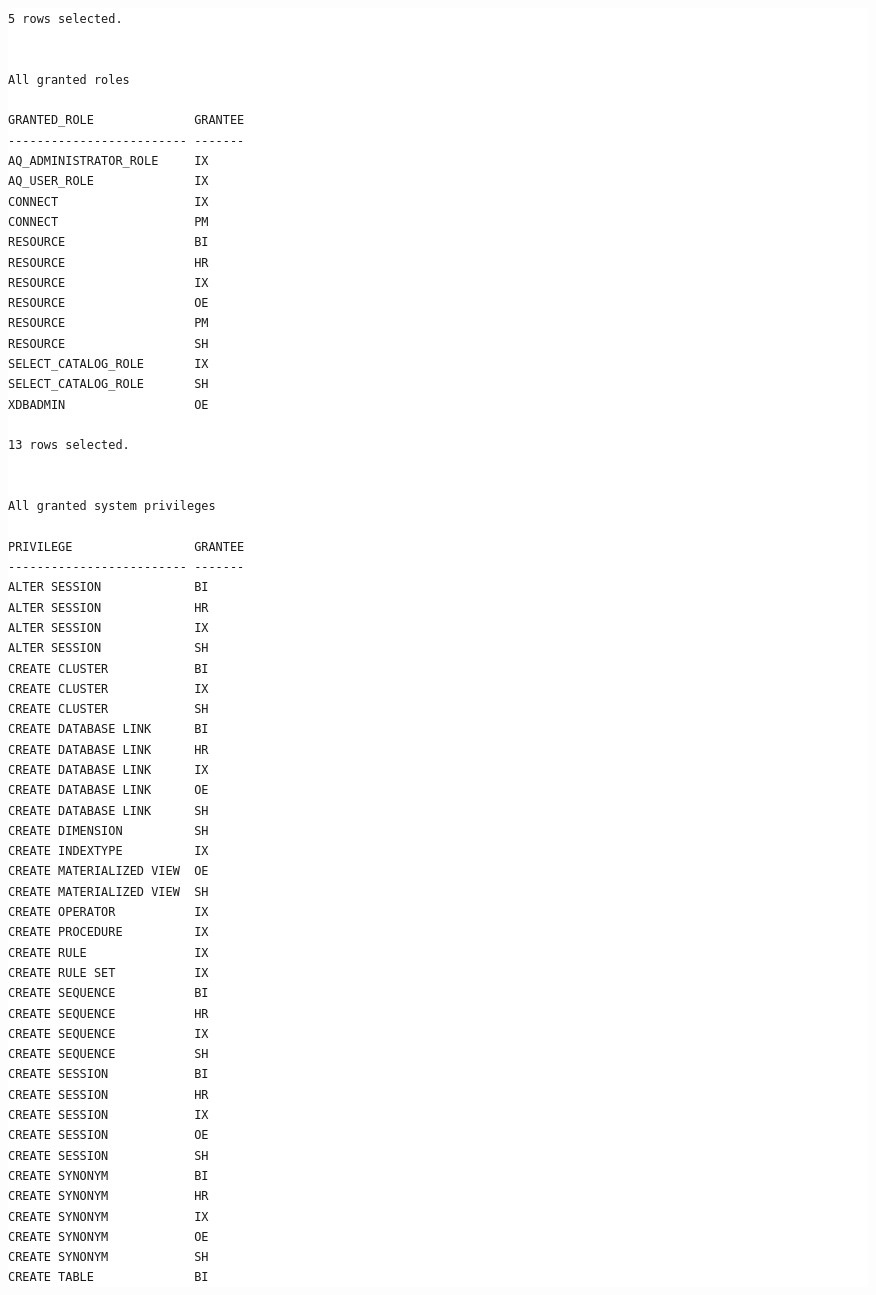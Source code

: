 ```
5 rows selected.


All granted roles

GRANTED_ROLE              GRANTEE
------------------------- -------
AQ_ADMINISTRATOR_ROLE     IX
AQ_USER_ROLE              IX
CONNECT                   IX
CONNECT                   PM
RESOURCE                  BI
RESOURCE                  HR
RESOURCE                  IX
RESOURCE                  OE
RESOURCE                  PM
RESOURCE                  SH
SELECT_CATALOG_ROLE       IX
SELECT_CATALOG_ROLE       SH
XDBADMIN                  OE

13 rows selected.


All granted system privileges

PRIVILEGE                 GRANTEE
------------------------- -------
ALTER SESSION             BI
ALTER SESSION             HR
ALTER SESSION             IX
ALTER SESSION             SH
CREATE CLUSTER            BI
CREATE CLUSTER            IX
CREATE CLUSTER            SH
CREATE DATABASE LINK      BI
CREATE DATABASE LINK      HR
CREATE DATABASE LINK      IX
CREATE DATABASE LINK      OE
CREATE DATABASE LINK      SH
CREATE DIMENSION          SH
CREATE INDEXTYPE          IX
CREATE MATERIALIZED VIEW  OE
CREATE MATERIALIZED VIEW  SH
CREATE OPERATOR           IX
CREATE PROCEDURE          IX
CREATE RULE               IX
CREATE RULE SET           IX
CREATE SEQUENCE           BI
CREATE SEQUENCE           HR
CREATE SEQUENCE           IX
CREATE SEQUENCE           SH
CREATE SESSION            BI
CREATE SESSION            HR
CREATE SESSION            IX
CREATE SESSION            OE
CREATE SESSION            SH
CREATE SYNONYM            BI
CREATE SYNONYM            HR
CREATE SYNONYM            IX
CREATE SYNONYM            OE
CREATE SYNONYM            SH
CREATE TABLE              BI
```